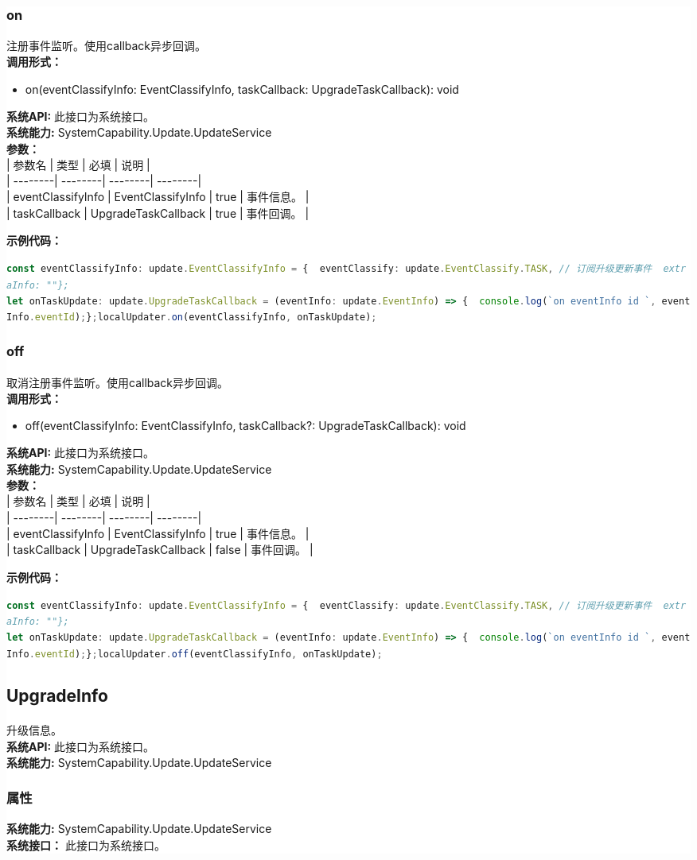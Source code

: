     
### on    
注册事件监听。使用callback异步回调。  
 **调用形式：**     
- on(eventClassifyInfo: EventClassifyInfo, taskCallback: UpgradeTaskCallback): void  
  
 **系统API:**  此接口为系统接口。  
 **系统能力:**  SystemCapability.Update.UpdateService    
 **参数：**     
| 参数名 | 类型 | 必填 | 说明 |  
| --------| --------| --------| --------|  
| eventClassifyInfo | EventClassifyInfo | true | 事件信息。 |  
| taskCallback | UpgradeTaskCallback | true | 事件回调。 |  
    
 **示例代码：**   
```ts    
const eventClassifyInfo: update.EventClassifyInfo = {  eventClassify: update.EventClassify.TASK, // 订阅升级更新事件  extraInfo: ""};  
let onTaskUpdate: update.UpgradeTaskCallback = (eventInfo: update.EventInfo) => {  console.log(`on eventInfo id `, eventInfo.eventId);};localUpdater.on(eventClassifyInfo, onTaskUpdate);    
```    
  
    
### off    
取消注册事件监听。使用callback异步回调。  
 **调用形式：**     
- off(eventClassifyInfo: EventClassifyInfo, taskCallback?: UpgradeTaskCallback): void  
  
 **系统API:**  此接口为系统接口。  
 **系统能力:**  SystemCapability.Update.UpdateService    
 **参数：**     
| 参数名 | 类型 | 必填 | 说明 |  
| --------| --------| --------| --------|  
| eventClassifyInfo | EventClassifyInfo | true | 事件信息。 |  
| taskCallback | UpgradeTaskCallback | false | 事件回调。 |  
    
 **示例代码：**   
```ts    
const eventClassifyInfo: update.EventClassifyInfo = {  eventClassify: update.EventClassify.TASK, // 订阅升级更新事件  extraInfo: ""};  
let onTaskUpdate: update.UpgradeTaskCallback = (eventInfo: update.EventInfo) => {  console.log(`on eventInfo id `, eventInfo.eventId);};localUpdater.off(eventClassifyInfo, onTaskUpdate);    
```    
  
    
## UpgradeInfo    
升级信息。  
 **系统API:**  此接口为系统接口。  
 **系统能力:**  SystemCapability.Update.UpdateService    
### 属性    
 **系统能力:**  SystemCapability.Update.UpdateService    
 **系统接口：** 此接口为系统接口。    
    